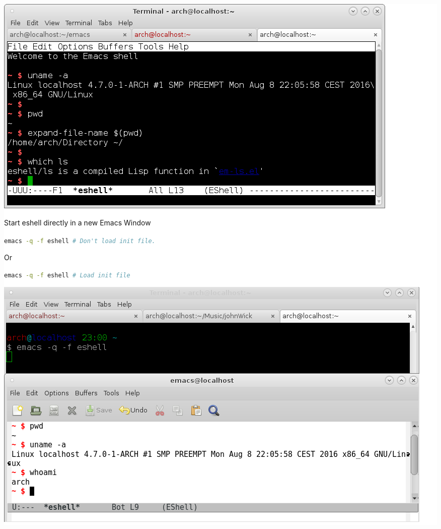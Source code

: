 ![img](images/eshell_directly_in_terminal.png)

Start eshell directly in a new Emacs Window 

```sh
emacs -q -f eshell # Don't load init file.
```

Or 

```sh
emacs -q -f eshell # Load init file
```

![img](images/eshell_directly_gui.png)
